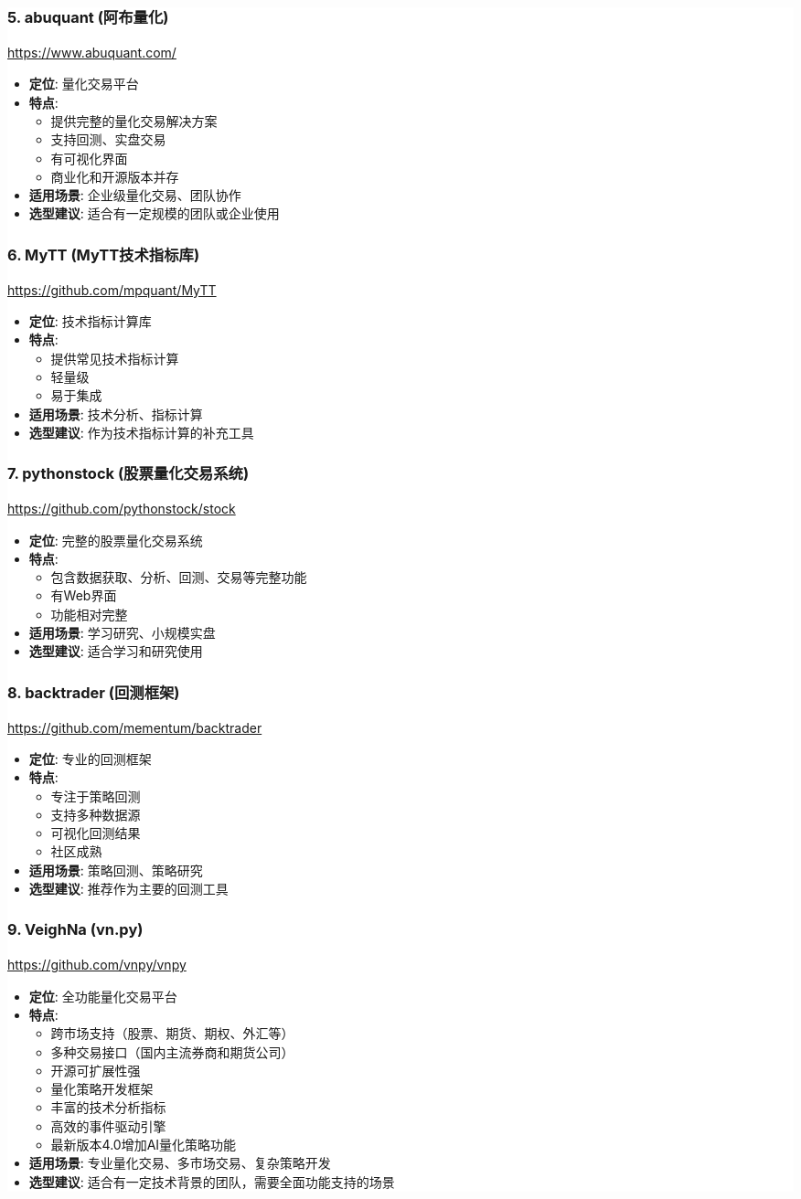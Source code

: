 ### 5. abuquant (阿布量化)
https://www.abuquant.com/
- **定位**: 量化交易平台
- **特点**:
  - 提供完整的量化交易解决方案
  - 支持回测、实盘交易
  - 有可视化界面
  - 商业化和开源版本并存
- **适用场景**: 企业级量化交易、团队协作
- **选型建议**: 适合有一定规模的团队或企业使用

### 6. MyTT (MyTT技术指标库)
https://github.com/mpquant/MyTT
- **定位**: 技术指标计算库
- **特点**:
  - 提供常见技术指标计算
  - 轻量级
  - 易于集成
- **适用场景**: 技术分析、指标计算
- **选型建议**: 作为技术指标计算的补充工具

### 7. pythonstock (股票量化交易系统)
https://github.com/pythonstock/stock
- **定位**: 完整的股票量化交易系统
- **特点**:
  - 包含数据获取、分析、回测、交易等完整功能
  - 有Web界面
  - 功能相对完整
- **适用场景**: 学习研究、小规模实盘
- **选型建议**: 适合学习和研究使用

### 8. backtrader (回测框架)
https://github.com/mementum/backtrader
- **定位**: 专业的回测框架
- **特点**:
  - 专注于策略回测
  - 支持多种数据源
  - 可视化回测结果
  - 社区成熟
- **适用场景**: 策略回测、策略研究
- **选型建议**: 推荐作为主要的回测工具

### 9. VeighNa (vn.py)
https://github.com/vnpy/vnpy
- **定位**: 全功能量化交易平台
- **特点**:
  - 跨市场支持（股票、期货、期权、外汇等）
  - 多种交易接口（国内主流券商和期货公司）
  - 开源可扩展性强
  - 量化策略开发框架
  - 丰富的技术分析指标
  - 高效的事件驱动引擎
  - 最新版本4.0增加AI量化策略功能
- **适用场景**: 专业量化交易、多市场交易、复杂策略开发
- **选型建议**: 适合有一定技术背景的团队，需要全面功能支持的场景
